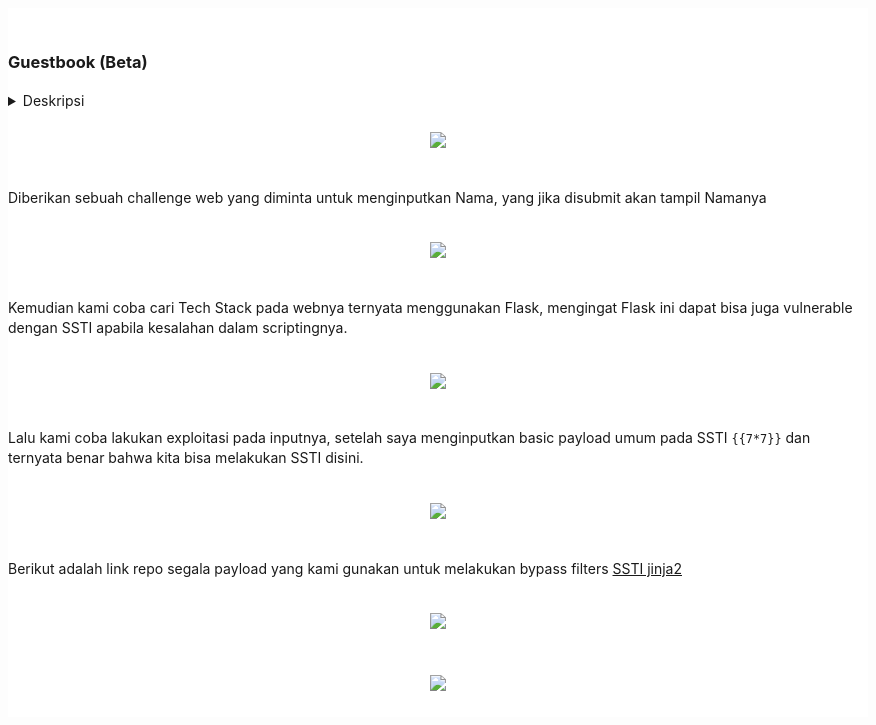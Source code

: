 <br>

### Guestbook (Beta)

<details><summary>Deskripsi</summary></details>

<br>
<div style="text-align:center">
<img src="https://raw.githubusercontent.com/nopedawn/CTF/main/0ByteCTF23/Guestbook-(Beta)/img/1.png">
</div>
<br>

Diberikan sebuah challenge web yang diminta untuk menginputkan Nama, yang jika disubmit akan tampil Namanya

<br>
<div style="text-align:center">
<img src="https://raw.githubusercontent.com/nopedawn/CTF/main/0ByteCTF23/Guestbook-(Beta)/img/2.png">
</div>
<br>

Kemudian kami coba cari Tech Stack pada webnya ternyata menggunakan Flask, mengingat Flask ini dapat bisa juga vulnerable dengan SSTI apabila kesalahan dalam scriptingnya.

<br>
<div style="text-align:center">
<img src="https://raw.githubusercontent.com/nopedawn/CTF/main/0ByteCTF23/Guestbook-(Beta)/img/3.png">
</div>
<br>

Lalu kami coba lakukan exploitasi pada inputnya, setelah saya menginputkan basic payload umum pada SSTI `{{7*7}}` dan ternyata benar bahwa kita bisa melakukan SSTI disini.

<br>
<div style="text-align:center">
<img src="https://raw.githubusercontent.com/nopedawn/CTF/main/0ByteCTF23/Guestbook-(Beta)/img/4.png">
</div>
<br>

Berikut adalah link repo segala payload yang kami gunakan untuk melakukan bypass filters [SSTI jinja2](https://github.com/swisskyrepo/PayloadsAllTheThings/tree/master/Server%20Side%20Template%20Injection#jinja2)

<br>
<div style="text-align:center">
<img src="https://raw.githubusercontent.com/nopedawn/CTF/main/0ByteCTF23/Guestbook-(Beta)/img/5.png">
</div>
<br>

<br>
<div style="text-align:center">
<img src="https://raw.githubusercontent.com/nopedawn/CTF/main/0ByteCTF23/Guestbook-(Beta)/img/6.png">
</div>
<br>
